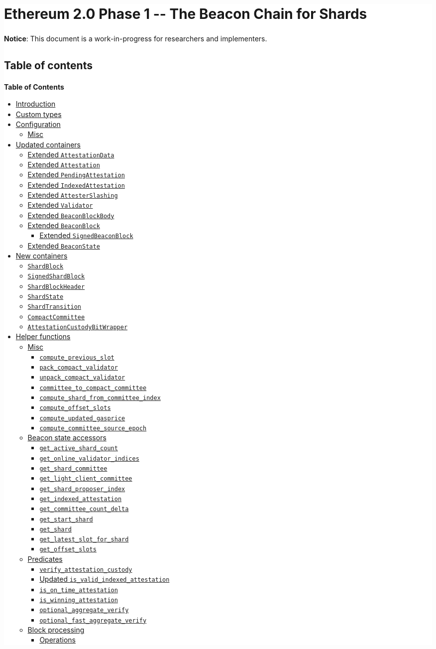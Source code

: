 # Ethereum 2.0 Phase 1 -- The Beacon Chain for Shards

**Notice**: This document is a work-in-progress for researchers and implementers.

## Table of contents



**Table of Contents**

- [Introduction](#introduction)
- [Custom types](#custom-types)
- [Configuration](#configuration)
  - [Misc](#misc)
- [Updated containers](#updated-containers)
  - [Extended `AttestationData`](#extended-attestationdata)
  - [Extended `Attestation`](#extended-attestation)
  - [Extended `PendingAttestation`](#extended-pendingattestation)
  - [Extended `IndexedAttestation`](#extended-indexedattestation)
  - [Extended `AttesterSlashing`](#extended-attesterslashing)
  - [Extended `Validator`](#extended-validator)
  - [Extended `BeaconBlockBody`](#extended-beaconblockbody)
  - [Extended `BeaconBlock`](#extended-beaconblock)
    - [Extended `SignedBeaconBlock`](#extended-signedbeaconblock)
  - [Extended `BeaconState`](#extended-beaconstate)
- [New containers](#new-containers)
  - [`ShardBlock`](#shardblock)
  - [`SignedShardBlock`](#signedshardblock)
  - [`ShardBlockHeader`](#shardblockheader)
  - [`ShardState`](#shardstate)
  - [`ShardTransition`](#shardtransition)
  - [`CompactCommittee`](#compactcommittee)
  - [`AttestationCustodyBitWrapper`](#attestationcustodybitwrapper)
- [Helper functions](#helper-functions)
  - [Misc](#misc-1)
    - [`compute_previous_slot`](#compute_previous_slot)
    - [`pack_compact_validator`](#pack_compact_validator)
    - [`unpack_compact_validator`](#unpack_compact_validator)
    - [`committee_to_compact_committee`](#committee_to_compact_committee)
    - [`compute_shard_from_committee_index`](#compute_shard_from_committee_index)
    - [`compute_offset_slots`](#compute_offset_slots)
    - [`compute_updated_gasprice`](#compute_updated_gasprice)
    - [`compute_committee_source_epoch`](#compute_committee_source_epoch)
  - [Beacon state accessors](#beacon-state-accessors)
    - [`get_active_shard_count`](#get_active_shard_count)
    - [`get_online_validator_indices`](#get_online_validator_indices)
    - [`get_shard_committee`](#get_shard_committee)
    - [`get_light_client_committee`](#get_light_client_committee)
    - [`get_shard_proposer_index`](#get_shard_proposer_index)
    - [`get_indexed_attestation`](#get_indexed_attestation)
    - [`get_committee_count_delta`](#get_committee_count_delta)
    - [`get_start_shard`](#get_start_shard)
    - [`get_shard`](#get_shard)
    - [`get_latest_slot_for_shard`](#get_latest_slot_for_shard)
    - [`get_offset_slots`](#get_offset_slots)
  - [Predicates](#predicates)
    - [`verify_attestation_custody`](#verify_attestation_custody)
    - [Updated `is_valid_indexed_attestation`](#updated-is_valid_indexed_attestation)
    - [`is_on_time_attestation`](#is_on_time_attestation)
    - [`is_winning_attestation`](#is_winning_attestation)
    - [`optional_aggregate_verify`](#optional_aggregate_verify)
    - [`optional_fast_aggregate_verify`](#optional_fast_aggregate_verify)
  - [Block processing](#block-processing)
    - [Operations](#operations)